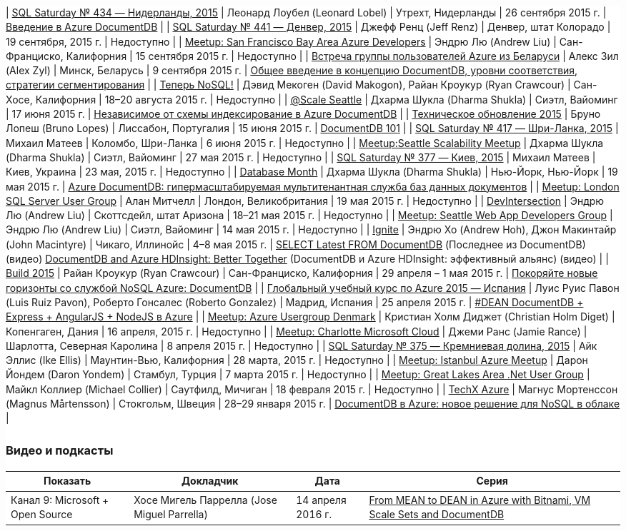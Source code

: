 | [SQL Saturday № 434 — Нидерланды, 2015](http://www.sqlsaturday.com/434/Sessions/Details.aspx?sid=36413) | Леонард Лоубел (Leonard Lobel) | Утрехт, Нидерланды | 26 сентября 2015 г. | [Введение в Azure DocumentDB](https://channel9.msdn.com/Blogs/Windows-Azure/SQL-Saturday-Holland-2015-Introduction-to-Azure-DocumentDB) |
| [SQL Saturday № 441 — Денвер, 2015](http://www.sqlsaturday.com/441/Sessions/Details.aspx?sid=39191) | Джефф Ренц (Jeff Renz) | Денвер, штат Колорадо | 19 сентября, 2015 г. | Недоступно |
| [Meetup: San Francisco Bay Area Azure Developers](http://www.meetup.com/bayazure/events/223943785/) | Эндрю Лю (Andrew Liu) | Сан-Франциско, Калифорния | 15 сентября 2015 г. | Недоступно |
| [Встреча группы пользователей Azure из Беларуси](https://www.facebook.com/events/786540124800276/) | Алекс Зил (Alex Zyl) | Минск, Беларусь | 9 сентября 2015 г. | [Общее введение в концепцию DocumentDB, уровни соответствия, стратегии сегментирования](https://www.youtube.com/watch?v=Uc_qwWzJKH8) |
| [Теперь NoSQL!](http://nosql2015.dataversity.net/) | Дэвид Мекоген (David Makogon), Райан Кроукур (Ryan Crawcour) | Сан-Хосе, Калифорния | 18–20 августа 2015 г. | Недоступно |
| [@Scale Seattle](http://www.atscaleconference.com/) | Дхарма Шукла (Dharma Shukla) | Сиэтл, Вайоминг | 17 июня 2015 г. | [Независимое от схемы индексирование в Azure DocumentDB](https://www.youtube.com/watch?v=VJQ_5qFFVP4) |
| [Техническое обновление 2015](https://channel9.msdn.com/Events/DXPortugal/Tech-Refresh-2015) | Бруно Лопеш (Bruno Lopes) | Лиссабон, Португалия | 15 июня 2015 г. | [DocumentDB 101](https://channel9.msdn.com/Events/DXPortugal/Tech-Refresh-2015/DPDEV01) |
| [SQL Saturday № 417 — Шри-Ланка, 2015](http://www.sqlsaturday.com/417/Sessions/Details.aspx?sid=21415) | Михаил Матеев | Коломбо, Шри-Ланка | 6 июня 2015 г. | Недоступно |
| [Meetup:Seattle Scalability Meetup](http://www.meetup.com/Seattle-Scalability-Meetup/events/204010442/) | Дхарма Шукла (Dharma Shukla) | Сиэтл, Вайоминг | 27 мая 2015 г. | Недоступно |
| [SQL Saturday № 377 — Киев, 2015](http://www.sqlsaturday.com/377/Sessions/Details.aspx?sid=20322) | Михаил Матеев | Киев, Украина | 23 мая, 2015 г. | Недоступно |
| [Database Month](http://www.databasemonth.com/database/azure-documentdb) | Дхарма Шукла (Dharma Shukla) | Нью-Йорк, Нью-Йорк | 19 мая 2015 г. | [Azure DocumentDB: гипермасштабируемая мультитенантная служба баз данных документов](https://www.youtube.com/watch?v=iZsqBc3Dkbk) |
| [Meetup: London SQL Server User Group](http://www.meetup.com/London-SQL-Server-User-Group/events/221525058/) | Алан Митчелл | Лондон, Великобритания | 19 мая 2015 г. | Недоступно |
| [DevIntersection](https://devintersection.com/) | Эндрю Лю (Andrew Liu) | Скоттсдейл, штат Аризона | 18–21 мая 2015 г. | Недоступно |
| [Meetup: Seattle Web App Developers Group](http://www.meetup.com/Seattle-Web-App-Developers-Group/events/220591071/) | Эндрю Лю (Andrew Liu) | Сиэтл, Вайоминг | 14 мая 2015 г. | Недоступно |
| [Ignite](http://ignite.microsoft.com/) | Эндрю Хо (Andrew Hoh), Джон Макинтайр (John Macintyre) | Чикаго, Иллинойс | 4–8 мая 2015 г. | [SELECT Latest FROM DocumentDB](https://azure.microsoft.com/documentation/videos/microsoft-ignite-2015-select-latest-from-microsoft-azure-documentdb/) (Последнее из DocumentDB) (видео) [DocumentDB and Azure HDInsight: Better Together](https://azure.microsoft.com/documentation/videos/microsoft-ignite-2015-microsoft-azure-documentdb-and-azure-hdinsight-better-together/) (DocumentDB и Azure HDInsight: эффективный альянс) (видео) |
| [Build 2015](http://www.buildwindows.com/) | Райан Кроукур (Ryan Crawcour) | Сан-Франциско, Калифорния | 29 апреля – 1 мая 2015 г. | [Покоряйте новые горизонты со службой NoSQL Azure: DocumentDB](https://channel9.msdn.com/Events/Build/2015/2-729) |
| [Глобальный учебный курс по Azure 2015 — Испания](http://azurebootcamp.es/) | Луис Руис Павон (Luis Ruiz Pavon), Роберто Гонсалес (Roberto Gonzalez) | Мадрид, Испания | 25 апреля 2015 г. | [#DEAN DocumentDB + Express + AngularJS + NodeJS в Azure](https://channel9.msdn.com/events/Developers-Spain-Events/Global-Azure-Bootcamp-2015/DEAN-DocumentDB--Express--AngularJS--NodeJS-running-on-Azure) |
| [Meetup: Azure Usergroup Denmark](http://www.meetup.com/Azure-Usergroup-Denmark/events/221026670/) | Кристиан Холм Диджет (Christian Holm Diget) | Копенгаген, Дания | 16 апреля, 2015 г. | Недоступно |
| [Meetup: Charlotte Microsoft Cloud](http://www.meetup.com/Charlotte-Microsoft-Cloud/events/221503519/) | Джеми Ранс (Jamie Rance) | Шарлотта, Северная Каролина | 8 апреля 2015 г. | Недоступно |
| [SQL Saturday № 375 — Кремниевая долина, 2015](http://www.sqlsaturday.com/375/Sessions/Details.aspx?sid=15289) | Айк Эллис (Ike Ellis) | Маунтин-Вью, Калифорния | 28 марта, 2015 г. | Недоступно |
| [Meetup: Istanbul Azure Meetup](http://www.meetup.com/istanbul-azure-meetup/events/220325538/) | Дарон Йондем (Daron Yondem) | Стамбул, Турция | 7 марта 2015 г. | Недоступно |
| [Meetup: Great Lakes Area .Net User Group](http://www.meetup.com/Great-Lakes-Area-NET-User-Group-MIGANG/events/220364576/) | Майкл Коллиер (Michael Collier) | Саутфилд, Мичиган | 18 февраля 2015 г. | Недоступно |
| [TechX Azure](https://www.youtube.com/channel/UCDRlI2E4z5qmHsBXTrFOE2Q) | Магнус Мортенссон (Magnus Mårtensson) | Стокгольм, Швеция | 28–29 января 2015 г. | [DocumentDB в Azure: новое решение для NoSQL в облаке](https://www.youtube.com/watch?v=Hw7hDYoChNI) |

### Видео и подкасты

| Показать | Докладчик | Дата | Серия |
| ------------------------------------------- | --------------------------- | ------------------ | ------- |
| Канал 9: Microsoft + Open Source | Хосе Мигель Паррелла (Jose Miguel Parrella) | 14 апреля 2016 г. | [From MEAN to DEAN in Azure with Bitnami, VM Scale Sets and DocumentDB](https://channel9.msdn.com/Blogs/Open/From-MEAN-to-DEAN-in-Azure-with-Bitnami-VM-Scale-Sets-and-DocumentDB) |